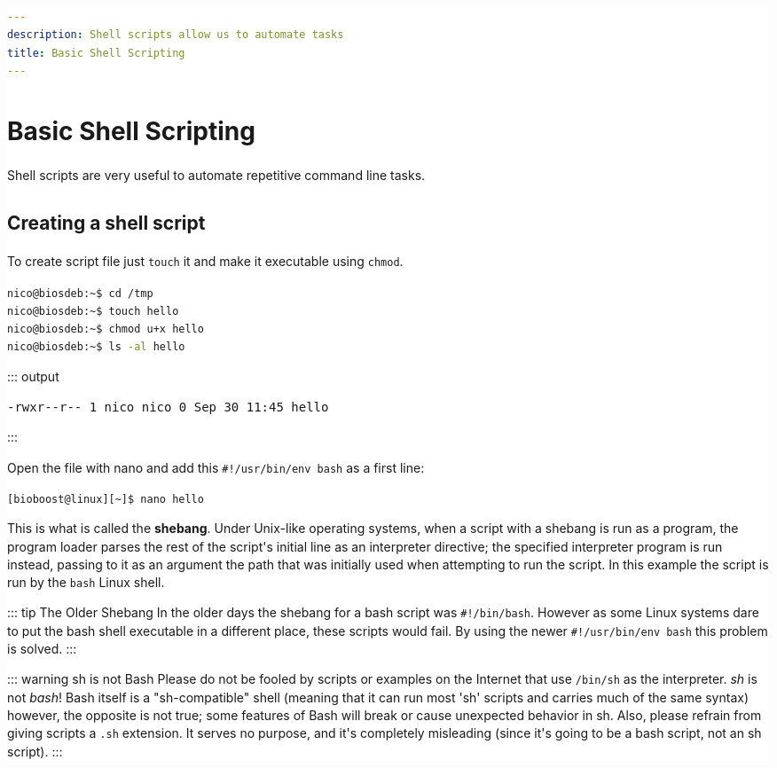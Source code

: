 ```yaml
---
description: Shell scripts allow us to automate tasks
title: Basic Shell Scripting
---
```


# Basic Shell Scripting

Shell scripts are very useful to automate repetitive command line tasks.

## Creating a shell script

To create script file just `touch` it and make it executable using `chmod`.

```bash
nico@biosdeb:~$ cd /tmp
nico@biosdeb:~$ touch hello
nico@biosdeb:~$ chmod u+x hello
nico@biosdeb:~$ ls -al hello
```

::: output
<pre>
-rwxr--r-- 1 nico nico 0 Sep 30 11:45 hello
</pre>
:::

Open the file with nano and add this `#!/usr/bin/env bash` as a first line:

```bash
[bioboost@linux][~]$ nano hello
```

This is what is called the **shebang**. Under Unix-like operating systems, when a script with a shebang is run as a program, the program loader parses the rest of the script's initial line as an interpreter directive; the specified interpreter program is run instead, passing to it as an argument the path that was initially used when attempting to run the script. In this example the script is run by the `bash` Linux shell.

::: tip The Older Shebang
In the older days the shebang for a bash script was `#!/bin/bash`. However as some Linux systems dare to put the bash shell executable in a different place, these scripts would fail. By using the newer `#!/usr/bin/env bash` this problem is solved.
:::

::: warning sh is not Bash
Please do not be fooled by scripts or examples on the Internet that use `/bin/sh` as the interpreter. *sh* is not *bash*! Bash itself is a "sh-compatible" shell (meaning that it can run most 'sh' scripts and carries much of the same syntax) however, the opposite is not true; some features of Bash will break or cause unexpected behavior in sh. Also, please refrain from giving scripts a `.sh` extension. It serves no purpose, and it's completely misleading (since it's going to be a bash script, not an sh script).
:::
